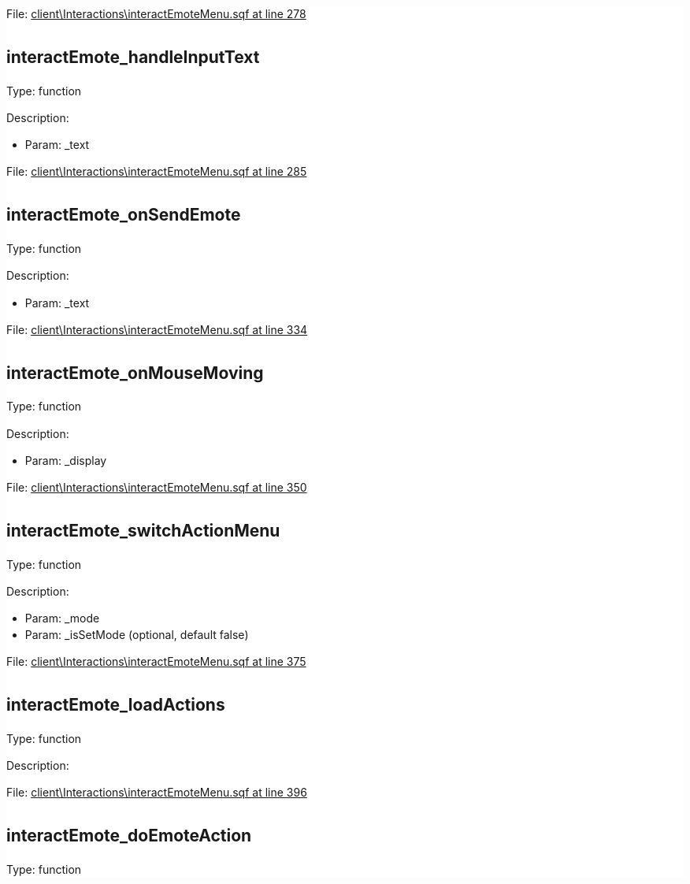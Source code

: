 
File: [client\Interactions\interactEmoteMenu.sqf at line 278](../../../Src/client/Interactions/interactEmoteMenu.sqf#L278)
## interactEmote_handleInputText

Type: function

Description: 
- Param: _text

File: [client\Interactions\interactEmoteMenu.sqf at line 285](../../../Src/client/Interactions/interactEmoteMenu.sqf#L285)
## interactEmote_onSendEmote

Type: function

Description: 
- Param: _text

File: [client\Interactions\interactEmoteMenu.sqf at line 334](../../../Src/client/Interactions/interactEmoteMenu.sqf#L334)
## interactEmote_onMouseMoving

Type: function

Description: 
- Param: _display

File: [client\Interactions\interactEmoteMenu.sqf at line 350](../../../Src/client/Interactions/interactEmoteMenu.sqf#L350)
## interactEmote_switchActionMenu

Type: function

Description: 
- Param: _mode
- Param: _isSetMode (optional, default false)

File: [client\Interactions\interactEmoteMenu.sqf at line 375](../../../Src/client/Interactions/interactEmoteMenu.sqf#L375)
## interactEmote_loadActions

Type: function

Description: 


File: [client\Interactions\interactEmoteMenu.sqf at line 396](../../../Src/client/Interactions/interactEmoteMenu.sqf#L396)
## interactEmote_doEmoteAction

Type: function
